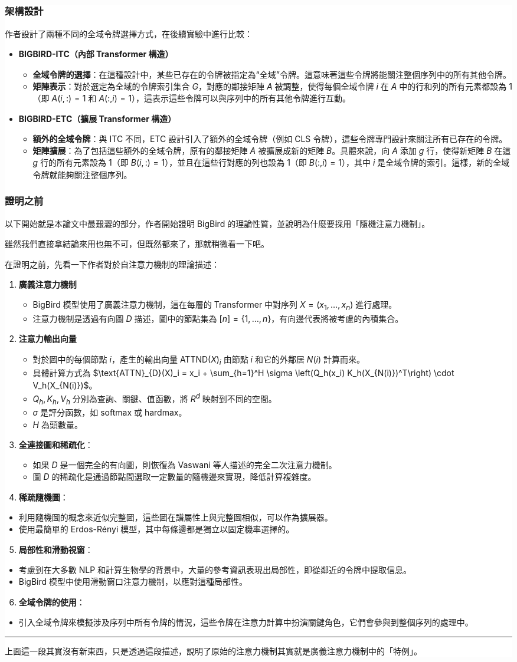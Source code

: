 ### 架構設計

作者設計了兩種不同的全域令牌選擇方式，在後續實驗中進行比較：

- **BIGBIRD-ITC（內部 Transformer 構造）**

  - **全域令牌的選擇**：在這種設計中，某些已存在的令牌被指定為“全域”令牌。這意味著這些令牌將能關注整個序列中的所有其他令牌。
  - **矩陣表示**：對於選定為全域的令牌索引集合 $G$，對應的鄰接矩陣 $A$ 被調整，使得每個全域令牌 $i$ 在 $A$ 中的行和列的所有元素都設為 1（即 $A(i, :) = 1$ 和 $A(:, i) = 1$），這表示這些令牌可以與序列中的所有其他令牌進行互動。

- **BIGBIRD-ETC（擴展 Transformer 構造）**

  - **額外的全域令牌**：與 ITC 不同，ETC 設計引入了額外的全域令牌（例如 CLS 令牌），這些令牌專門設計來關注所有已存在的令牌。
  - **矩陣擴展**：為了包括這些額外的全域令牌，原有的鄰接矩陣 $A$ 被擴展成新的矩陣 $B$。具體來說，向 $A$ 添加 $g$ 行，使得新矩陣 $B$ 在這 $g$ 行的所有元素設為 1（即 $B(i, :) = 1$），並且在這些行對應的列也設為 1（即 $B(:, i) = 1$），其中 $i$ 是全域令牌的索引。這樣，新的全域令牌就能夠關注整個序列。

### 證明之前

以下開始就是本論文中最艱澀的部分，作者開始證明 BigBird 的理論性質，並說明為什麼要採用「隨機注意力機制」。

雖然我們直接拿結論來用也無不可，但既然都來了，那就稍微看一下吧。

在證明之前，先看一下作者對於自注意力機制的理論描述：

1. **廣義注意力機制**

   - BigBird 模型使用了廣義注意力機制，這在每層的 Transformer 中對序列 $X = (x_1, \ldots, x_n)$ 進行處理。
   - 注意力機制是透過有向圖 $D$ 描述，圖中的節點集為 $[n] = \{1, \ldots, n\}$，有向邊代表將被考慮的內積集合。

2. **注意力輸出向量**

   - 對於圖中的每個節點 $i$，產生的輸出向量 $\text{ATTND}(X)_i$ 由節點 $i$ 和它的外鄰居 $N(i)$ 計算而來。
   - 具體計算方式為 $\text{ATTN}_{D}(X)_i = x_i + \sum_{h=1}^H \sigma \left(Q_h(x_i) K_h(X_{N(i)})^T\right) \cdot V_h(X_{N(i)})$。
   - $Q_h, K_h, V_h$ 分別為查詢、關鍵、值函數，將 $R^d$ 映射到不同的空間。
   - $\sigma$ 是評分函數，如 softmax 或 hardmax。
   - $H$ 為頭數量。

3. **全連接圖和稀疏化**：

   - 如果 $D$ 是一個完全的有向圖，則恢復為 Vaswani 等人描述的完全二次注意力機制。
   - 圖 $D$ 的稀疏化是通過節點間選取一定數量的隨機邊來實現，降低計算複雜度。

4. **稀疏隨機圖**：

- 利用隨機圖的概念來近似完整圖，這些圖在譜屬性上與完整圖相似，可以作為擴展器。
- 使用最簡單的 Erdos-Rényi 模型，其中每條邊都是獨立以固定機率選擇的。

5. **局部性和滑動視窗**：

- 考慮到在大多數 NLP 和計算生物學的背景中，大量的參考資訊表現出局部性，即從鄰近的令牌中提取信息。
- BigBird 模型中使用滑動窗口注意力機制，以應對這種局部性。

6. **全域令牌的使用**：

- 引入全域令牌來模擬涉及序列中所有令牌的情況，這些令牌在注意力計算中扮演關鍵角色，它們會參與到整個序列的處理中。

---

上面這一段其實沒有新東西，只是透過這段描述，說明了原始的注意力機制其實就是廣義注意力機制中的「特例」。
